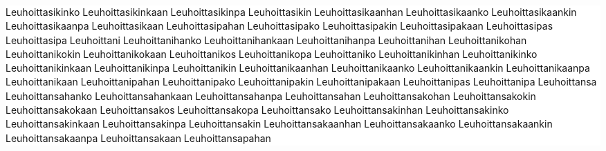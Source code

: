 Leuhoittasikinko
Leuhoittasikinkaan
Leuhoittasikinpa
Leuhoittasikin
Leuhoittasikaanhan
Leuhoittasikaanko
Leuhoittasikaankin
Leuhoittasikaanpa
Leuhoittasikaan
Leuhoittasipahan
Leuhoittasipako
Leuhoittasipakin
Leuhoittasipakaan
Leuhoittasipas
Leuhoittasipa
Leuhoittani
Leuhoittanihanko
Leuhoittanihankaan
Leuhoittanihanpa
Leuhoittanihan
Leuhoittanikohan
Leuhoittanikokin
Leuhoittanikokaan
Leuhoittanikos
Leuhoittanikopa
Leuhoittaniko
Leuhoittanikinhan
Leuhoittanikinko
Leuhoittanikinkaan
Leuhoittanikinpa
Leuhoittanikin
Leuhoittanikaanhan
Leuhoittanikaanko
Leuhoittanikaankin
Leuhoittanikaanpa
Leuhoittanikaan
Leuhoittanipahan
Leuhoittanipako
Leuhoittanipakin
Leuhoittanipakaan
Leuhoittanipas
Leuhoittanipa
Leuhoittansa
Leuhoittansahanko
Leuhoittansahankaan
Leuhoittansahanpa
Leuhoittansahan
Leuhoittansakohan
Leuhoittansakokin
Leuhoittansakokaan
Leuhoittansakos
Leuhoittansakopa
Leuhoittansako
Leuhoittansakinhan
Leuhoittansakinko
Leuhoittansakinkaan
Leuhoittansakinpa
Leuhoittansakin
Leuhoittansakaanhan
Leuhoittansakaanko
Leuhoittansakaankin
Leuhoittansakaanpa
Leuhoittansakaan
Leuhoittansapahan